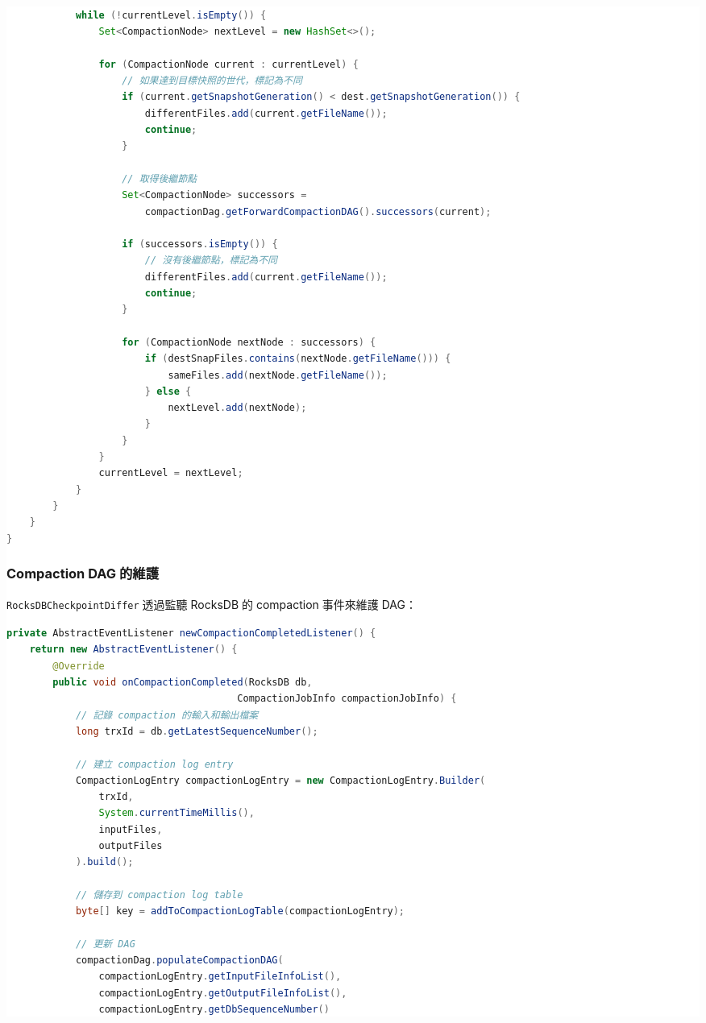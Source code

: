 ```java
            while (!currentLevel.isEmpty()) {
                Set<CompactionNode> nextLevel = new HashSet<>();
                
                for (CompactionNode current : currentLevel) {
                    // 如果達到目標快照的世代，標記為不同
                    if (current.getSnapshotGeneration() < dest.getSnapshotGeneration()) {
                        differentFiles.add(current.getFileName());
                        continue;
                    }
                    
                    // 取得後繼節點
                    Set<CompactionNode> successors = 
                        compactionDag.getForwardCompactionDAG().successors(current);
                    
                    if (successors.isEmpty()) {
                        // 沒有後繼節點，標記為不同
                        differentFiles.add(current.getFileName());
                        continue;
                    }
                    
                    for (CompactionNode nextNode : successors) {
                        if (destSnapFiles.contains(nextNode.getFileName())) {
                            sameFiles.add(nextNode.getFileName());
                        } else {
                            nextLevel.add(nextNode);
                        }
                    }
                }
                currentLevel = nextLevel;
            }
        }
    }
}
```

### Compaction DAG 的維護

`RocksDBCheckpointDiffer` 透過監聽 RocksDB 的 compaction 事件來維護 DAG：

```java
private AbstractEventListener newCompactionCompletedListener() {
    return new AbstractEventListener() {
        @Override
        public void onCompactionCompleted(RocksDB db,
                                        CompactionJobInfo compactionJobInfo) {
            // 記錄 compaction 的輸入和輸出檔案
            long trxId = db.getLatestSequenceNumber();
            
            // 建立 compaction log entry
            CompactionLogEntry compactionLogEntry = new CompactionLogEntry.Builder(
                trxId,
                System.currentTimeMillis(),
                inputFiles,
                outputFiles
            ).build();
            
            // 儲存到 compaction log table
            byte[] key = addToCompactionLogTable(compactionLogEntry);
            
            // 更新 DAG
            compactionDag.populateCompactionDAG(
                compactionLogEntry.getInputFileInfoList(),
                compactionLogEntry.getOutputFileInfoList(),
                compactionLogEntry.getDbSequenceNumber()
```